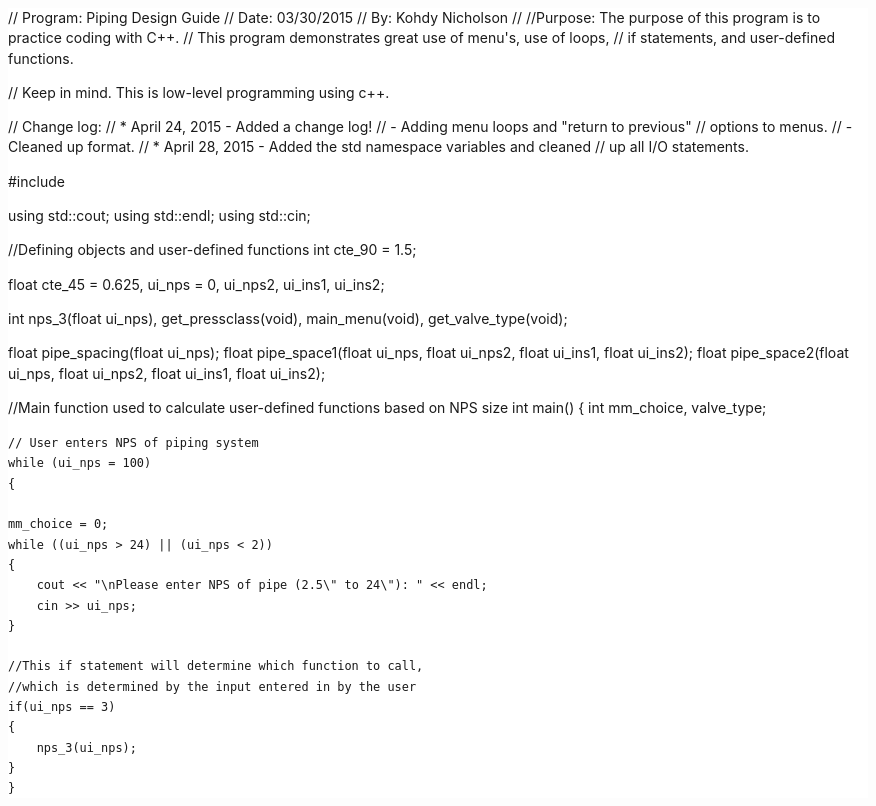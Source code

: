 // Program:     Piping Design Guide
// Date:        03/30/2015
// By:          Kohdy Nicholson
//
//Purpose:      The purpose of this program is to practice coding with C++.
//              This program demonstrates great use of menu's, use of loops,
//              if statements, and user-defined functions.

//              Keep in mind. This is low-level programming using c++.

//              Change log:
//              * April 24, 2015    - Added a change log!
//                                  - Adding menu loops and "return to previous"
//                                    options to menus.
//                                  - Cleaned up format.
//              * April 28, 2015    - Added the std namespace variables and cleaned
//                                    up all I/O statements.

#include <iostream>

using std::cout;
using std::endl;
using std::cin;

//Defining objects and user-defined functions
int cte_90 = 1.5;

float cte_45 = 0.625, ui_nps = 0, ui_nps2, ui_ins1, ui_ins2;

int nps_3(float ui_nps), get_pressclass(void), main_menu(void), get_valve_type(void);

float pipe_spacing(float ui_nps);
float pipe_space1(float ui_nps, float ui_nps2, float ui_ins1, float ui_ins2);
float pipe_space2(float ui_nps, float ui_nps2, float ui_ins1, float ui_ins2);

//Main function used to calculate user-defined functions based on NPS size
int main()
{
    int mm_choice, valve_type;

    // User enters NPS of piping system
    while (ui_nps = 100)
    {

    mm_choice = 0;
    while ((ui_nps > 24) || (ui_nps < 2))
    {
        cout << "\nPlease enter NPS of pipe (2.5\" to 24\"): " << endl;
        cin >> ui_nps;
    }

    //This if statement will determine which function to call,
    //which is determined by the input entered in by the user
    if(ui_nps == 3)
    {
        nps_3(ui_nps);
    }
    }
